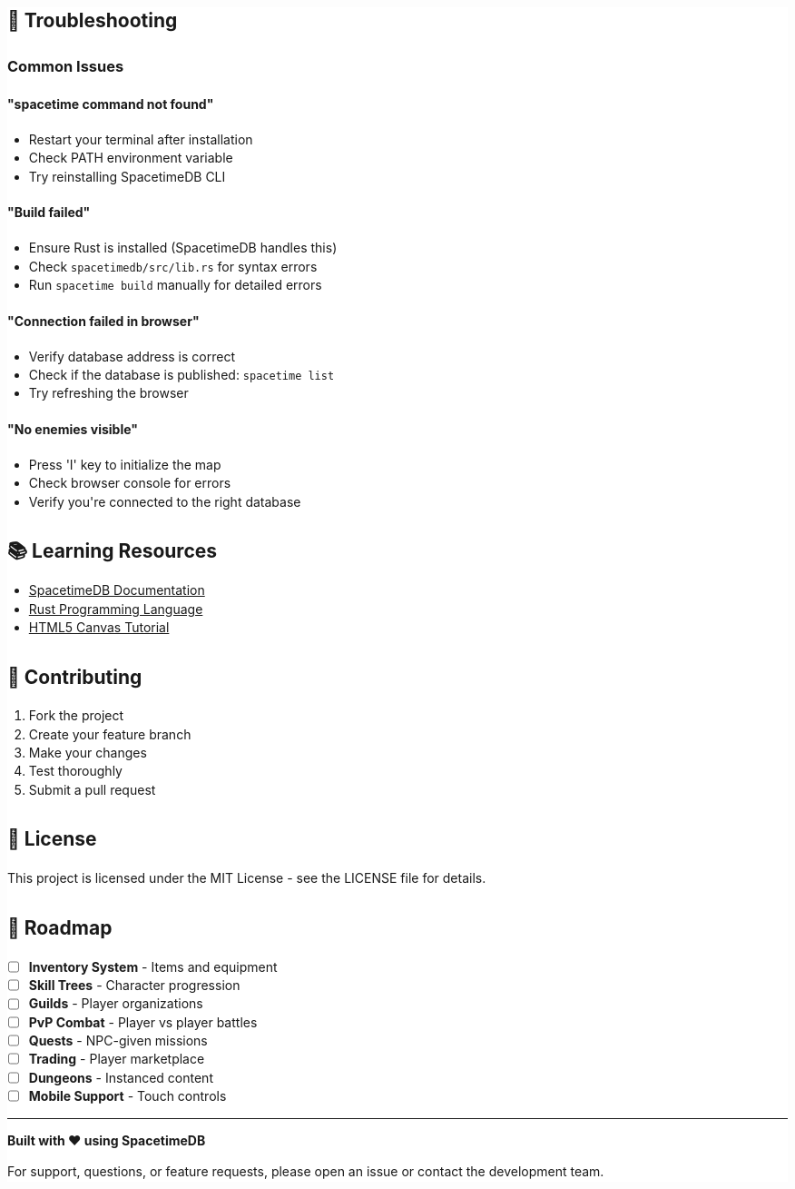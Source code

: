 ## 🐛 Troubleshooting

### Common Issues

#### "spacetime command not found"
- Restart your terminal after installation
- Check PATH environment variable
- Try reinstalling SpacetimeDB CLI

#### "Build failed"
- Ensure Rust is installed (SpacetimeDB handles this)
- Check `spacetimedb/src/lib.rs` for syntax errors
- Run `spacetime build` manually for detailed errors

#### "Connection failed in browser"
- Verify database address is correct
- Check if the database is published: `spacetime list`
- Try refreshing the browser

#### "No enemies visible"
- Press 'I' key to initialize the map
- Check browser console for errors
- Verify you're connected to the right database

## 📚 Learning Resources

- [SpacetimeDB Documentation](https://spacetimedb.com/docs)
- [Rust Programming Language](https://doc.rust-lang.org/)
- [HTML5 Canvas Tutorial](https://developer.mozilla.org/en-US/docs/Web/API/Canvas_API/Tutorial)

## 🤝 Contributing

1. Fork the project
2. Create your feature branch
3. Make your changes
4. Test thoroughly
5. Submit a pull request

## 📄 License

This project is licensed under the MIT License - see the LICENSE file for details.

## 🎯 Roadmap

- [ ] **Inventory System** - Items and equipment
- [ ] **Skill Trees** - Character progression
- [ ] **Guilds** - Player organizations
- [ ] **PvP Combat** - Player vs player battles
- [ ] **Quests** - NPC-given missions
- [ ] **Trading** - Player marketplace
- [ ] **Dungeons** - Instanced content
- [ ] **Mobile Support** - Touch controls

---

**Built with ❤️ using SpacetimeDB**

For support, questions, or feature requests, please open an issue or contact the development team.